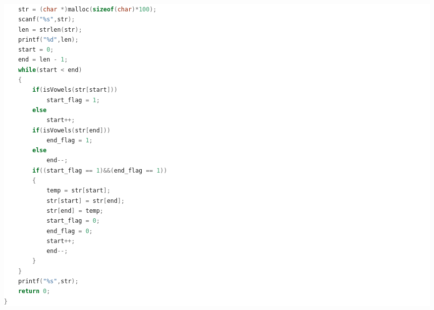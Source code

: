 ```c
    str = (char *)malloc(sizeof(char)*100);
    scanf("%s",str);
    len = strlen(str);
    printf("%d",len);
    start = 0;
    end = len - 1;
    while(start < end)
    {
        if(isVowels(str[start]))
            start_flag = 1;
        else
            start++;
        if(isVowels(str[end]))
            end_flag = 1;
        else
            end--;
        if((start_flag == 1)&&(end_flag == 1))
        {
            temp = str[start];
            str[start] = str[end];
            str[end] = temp;
            start_flag = 0;
            end_flag = 0;
            start++;
            end--;
        }
    }
    printf("%s",str);
    return 0;
}
```
